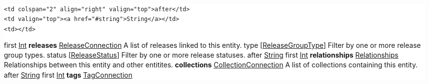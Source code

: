     <td colspan="2" align="right" valign="top">after</td>
    <td valign="top"><a href="#string">String</a></td>
    <td></td>
  </tr>
  <tr>
    <td colspan="2" align="right" valign="top">first</td>
    <td valign="top"><a href="#int">Int</a></td>
    <td></td>
  </tr>
  <tr>
    <td colspan="2" valign="top"><strong>releases</strong></td>
    <td valign="top"><a href="#releaseconnection">ReleaseConnection</a></td>
    <td>
A list of releases linked to this entity.
    </td>
  </tr>
  <tr>
    <td colspan="2" align="right" valign="top">type</td>
    <td valign="top">[<a href="#releasegrouptype">ReleaseGroupType</a>]</td>
    <td>Filter by one or more release group types.</td>
  </tr>
  <tr>
    <td colspan="2" align="right" valign="top">status</td>
    <td valign="top">[<a href="#releasestatus">ReleaseStatus</a>]</td>
    <td>Filter by one or more release statuses.</td>
  </tr>
  <tr>
    <td colspan="2" align="right" valign="top">after</td>
    <td valign="top"><a href="#string">String</a></td>
    <td></td>
  </tr>
  <tr>
    <td colspan="2" align="right" valign="top">first</td>
    <td valign="top"><a href="#int">Int</a></td>
    <td></td>
  </tr>
  <tr>
    <td colspan="2" valign="top"><strong>relationships</strong></td>
    <td valign="top"><a href="#relationships">Relationships</a></td>
    <td>
Relationships between this entity and other entitites.
    </td>
  </tr>
  <tr>
    <td colspan="2" valign="top"><strong>collections</strong></td>
    <td valign="top"><a href="#collectionconnection">CollectionConnection</a></td>
    <td>
A list of collections containing this entity.
    </td>
  </tr>
  <tr>
    <td colspan="2" align="right" valign="top">after</td>
    <td valign="top"><a href="#string">String</a></td>
    <td></td>
  </tr>
  <tr>
    <td colspan="2" align="right" valign="top">first</td>
    <td valign="top"><a href="#int">Int</a></td>
    <td></td>
  </tr>
  <tr>
    <td colspan="2" valign="top"><strong>tags</strong></td>
    <td valign="top"><a href="#tagconnection">TagConnection</a></td>
    <td>